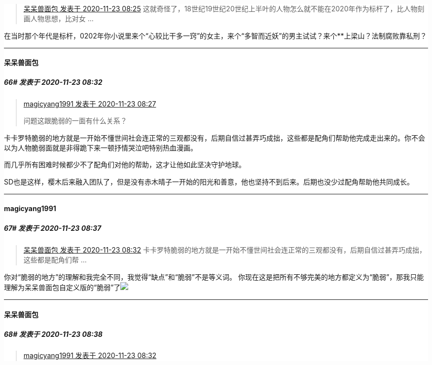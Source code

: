 
<blockquote><a href="httphttps://bbs.saraba1st.com/2b/forum.php?mod=redirect&amp;goto=findpost&amp;pid=49488333&amp;ptid=1973479" target="_blank">呆呆兽面包 发表于 2020-11-23 08:25</a>
这就奇怪了，18世纪19世纪20世纪上半叶的人物怎么就不能在2020年作为标杆了，比人物刻画人物思想，比对女 ...</blockquote>
在当时那个年代是标杆，0202年你小说里来个“心较比干多一窍”的女主，来个“多智而近妖”的男主试试？来个**上梁山？法制腐败靠私刑？







*****

####  呆呆兽面包  
##### 66#       发表于 2020-11-23 08:32



<blockquote><a href="httphttps://bbs.saraba1st.com/2b/forum.php?mod=redirect&amp;goto=findpost&amp;pid=49488348&amp;ptid=1973479" target="_blank">magicyang1991 发表于 2020-11-23 08:27</a>

问题这跟脆弱的一面有什么关系？</blockquote>
卡卡罗特脆弱的地方就是一开始不懂世间社会连正常的三观都没有，后期自信过甚弄巧成拙，这些都是配角们帮助他完成走出来的。你不会以为人物脆弱面就是非得跪下来一顿抒情哭泣吧特别热血漫画。


而几乎所有困难时候都少不了配角们对他的帮助，这才让他如此坚决守护地球。


SD也是这样，樱木后来融入团队了，但是没有赤木晴子一开始的阳光和善意，他也坚持不到后来。后期也没少过配角帮助他共同成长。







*****

####  magicyang1991  
##### 67#       发表于 2020-11-23 08:37



<blockquote><a href="httphttps://bbs.saraba1st.com/2b/forum.php?mod=redirect&amp;goto=findpost&amp;pid=49488383&amp;ptid=1973479" target="_blank">呆呆兽面包 发表于 2020-11-23 08:32</a>
卡卡罗特脆弱的地方就是一开始不懂世间社会连正常的三观都没有，后期自信过甚弄巧成拙，这些都是配角们帮 ...</blockquote>
你对“脆弱的地方”的理解和我完全不同，我觉得“缺点”和“脆弱”不是等义词。
你现在这是把所有不够完美的地方都定义为“脆弱”，那我只能理解为呆呆兽面包自定义版的“脆弱”了<img src="https://static.saraba1st.com/image/smiley/face2017/067.png" referrerpolicy="no-referrer">







*****

####  呆呆兽面包  
##### 68#       发表于 2020-11-23 08:38



<blockquote><a href="httphttps://bbs.saraba1st.com/2b/forum.php?mod=redirect&amp;goto=findpost&amp;pid=49488380&amp;ptid=1973479" target="_blank">magicyang1991 发表于 2020-11-23 08:32</a>
